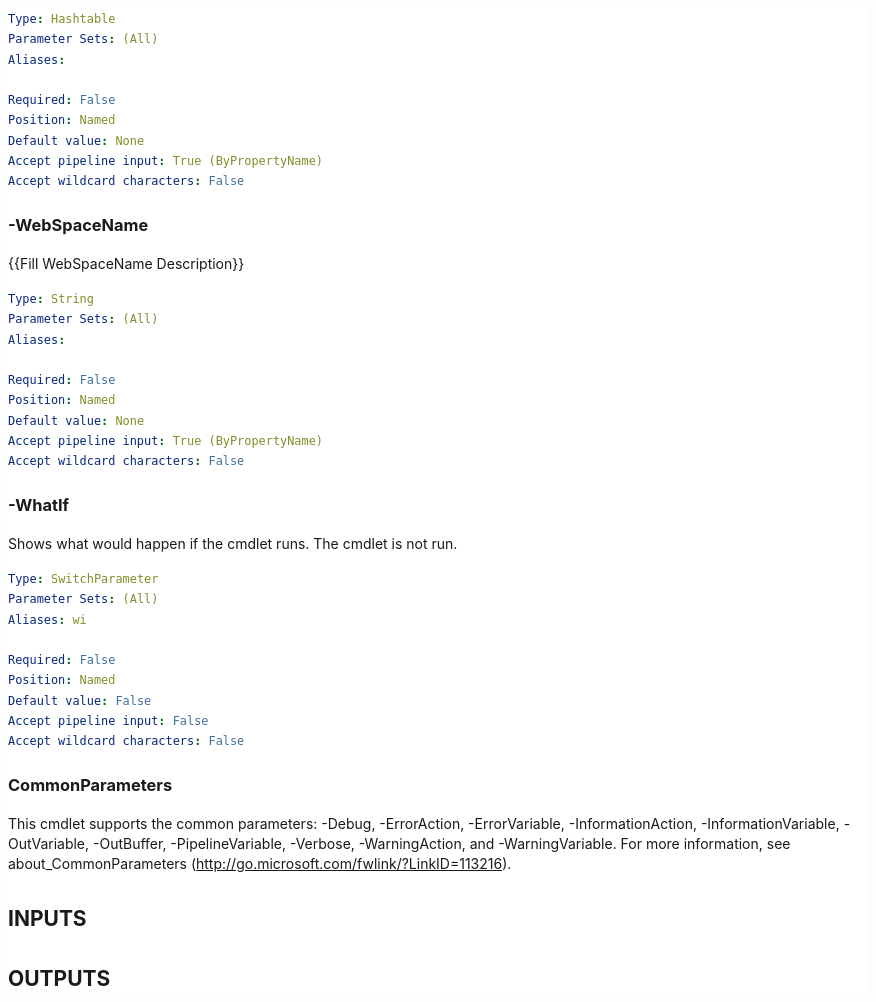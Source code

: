```yaml
Type: Hashtable
Parameter Sets: (All)
Aliases: 

Required: False
Position: Named
Default value: None
Accept pipeline input: True (ByPropertyName)
Accept wildcard characters: False
```

### -WebSpaceName
{{Fill WebSpaceName Description}}

```yaml
Type: String
Parameter Sets: (All)
Aliases: 

Required: False
Position: Named
Default value: None
Accept pipeline input: True (ByPropertyName)
Accept wildcard characters: False
```

### -WhatIf
Shows what would happen if the cmdlet runs.
The cmdlet is not run.

```yaml
Type: SwitchParameter
Parameter Sets: (All)
Aliases: wi

Required: False
Position: Named
Default value: False
Accept pipeline input: False
Accept wildcard characters: False
```

### CommonParameters
This cmdlet supports the common parameters: -Debug, -ErrorAction, -ErrorVariable, -InformationAction, -InformationVariable, -OutVariable, -OutBuffer, -PipelineVariable, -Verbose, -WarningAction, and -WarningVariable. For more information, see about_CommonParameters (http://go.microsoft.com/fwlink/?LinkID=113216).

## INPUTS

## OUTPUTS
